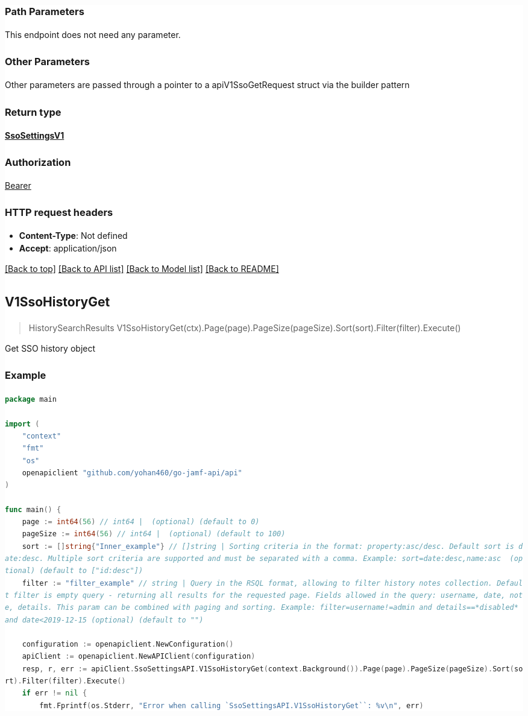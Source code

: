 ### Path Parameters

This endpoint does not need any parameter.

### Other Parameters

Other parameters are passed through a pointer to a apiV1SsoGetRequest struct via the builder pattern


### Return type

[**SsoSettingsV1**](SsoSettingsV1.md)

### Authorization

[Bearer](../README.md#Bearer)

### HTTP request headers

- **Content-Type**: Not defined
- **Accept**: application/json

[[Back to top]](#) [[Back to API list]](../README.md#documentation-for-api-endpoints)
[[Back to Model list]](../README.md#documentation-for-models)
[[Back to README]](../README.md)


## V1SsoHistoryGet

> HistorySearchResults V1SsoHistoryGet(ctx).Page(page).PageSize(pageSize).Sort(sort).Filter(filter).Execute()

Get SSO history object 



### Example

```go
package main

import (
	"context"
	"fmt"
	"os"
	openapiclient "github.com/yohan460/go-jamf-api/api"
)

func main() {
	page := int64(56) // int64 |  (optional) (default to 0)
	pageSize := int64(56) // int64 |  (optional) (default to 100)
	sort := []string{"Inner_example"} // []string | Sorting criteria in the format: property:asc/desc. Default sort is date:desc. Multiple sort criteria are supported and must be separated with a comma. Example: sort=date:desc,name:asc  (optional) (default to ["id:desc"])
	filter := "filter_example" // string | Query in the RSQL format, allowing to filter history notes collection. Default filter is empty query - returning all results for the requested page. Fields allowed in the query: username, date, note, details. This param can be combined with paging and sorting. Example: filter=username!=admin and details==*disabled* and date<2019-12-15 (optional) (default to "")

	configuration := openapiclient.NewConfiguration()
	apiClient := openapiclient.NewAPIClient(configuration)
	resp, r, err := apiClient.SsoSettingsAPI.V1SsoHistoryGet(context.Background()).Page(page).PageSize(pageSize).Sort(sort).Filter(filter).Execute()
	if err != nil {
		fmt.Fprintf(os.Stderr, "Error when calling `SsoSettingsAPI.V1SsoHistoryGet``: %v\n", err)
```